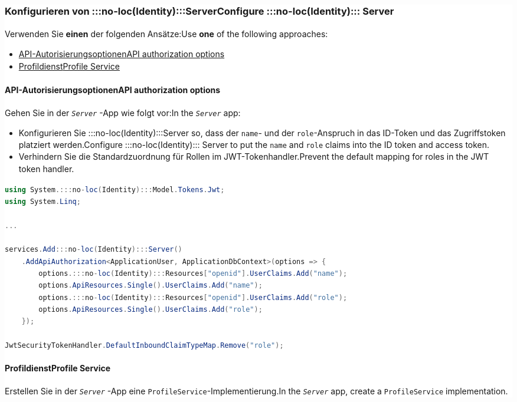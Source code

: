 ### <a name="configure-no-locidentity-server"></a><span data-ttu-id="6ebbf-210">Konfigurieren von :::no-loc(Identity):::Server</span><span class="sxs-lookup"><span data-stu-id="6ebbf-210">Configure :::no-loc(Identity)::: Server</span></span>

<span data-ttu-id="6ebbf-211">Verwenden Sie **einen** der folgenden Ansätze:</span><span class="sxs-lookup"><span data-stu-id="6ebbf-211">Use **one** of the following approaches:</span></span>

* [<span data-ttu-id="6ebbf-212">API-Autorisierungsoptionen</span><span class="sxs-lookup"><span data-stu-id="6ebbf-212">API authorization options</span></span>](#api-authorization-options)
* [<span data-ttu-id="6ebbf-213">Profildienst</span><span class="sxs-lookup"><span data-stu-id="6ebbf-213">Profile Service</span></span>](#profile-service)

#### <a name="api-authorization-options"></a><span data-ttu-id="6ebbf-214">API-Autorisierungsoptionen</span><span class="sxs-lookup"><span data-stu-id="6ebbf-214">API authorization options</span></span>

<span data-ttu-id="6ebbf-215">Gehen Sie in der *`Server`* -App wie folgt vor:</span><span class="sxs-lookup"><span data-stu-id="6ebbf-215">In the *`Server`* app:</span></span>

* <span data-ttu-id="6ebbf-216">Konfigurieren Sie :::no-loc(Identity):::Server so, dass der `name`- und der `role`-Anspruch in das ID-Token und das Zugriffstoken platziert werden.</span><span class="sxs-lookup"><span data-stu-id="6ebbf-216">Configure :::no-loc(Identity)::: Server to put the `name` and `role` claims into the ID token and access token.</span></span>
* <span data-ttu-id="6ebbf-217">Verhindern Sie die Standardzuordnung für Rollen im JWT-Tokenhandler.</span><span class="sxs-lookup"><span data-stu-id="6ebbf-217">Prevent the default mapping for roles in the JWT token handler.</span></span>

```csharp
using System.:::no-loc(Identity):::Model.Tokens.Jwt;
using System.Linq;

...

services.Add:::no-loc(Identity):::Server()
    .AddApiAuthorization<ApplicationUser, ApplicationDbContext>(options => {
        options.:::no-loc(Identity):::Resources["openid"].UserClaims.Add("name");
        options.ApiResources.Single().UserClaims.Add("name");
        options.:::no-loc(Identity):::Resources["openid"].UserClaims.Add("role");
        options.ApiResources.Single().UserClaims.Add("role");
    });

JwtSecurityTokenHandler.DefaultInboundClaimTypeMap.Remove("role");
```

#### <a name="profile-service"></a><span data-ttu-id="6ebbf-218">Profildienst</span><span class="sxs-lookup"><span data-stu-id="6ebbf-218">Profile Service</span></span>

<span data-ttu-id="6ebbf-219">Erstellen Sie in der *`Server`* -App eine `ProfileService`-Implementierung.</span><span class="sxs-lookup"><span data-stu-id="6ebbf-219">In the *`Server`* app, create a `ProfileService` implementation.</span></span>
